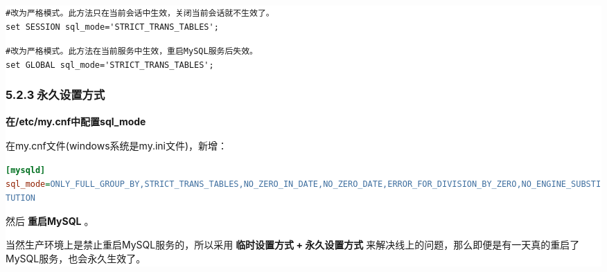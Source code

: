 ```mysql
#改为严格模式。此方法只在当前会话中生效，关闭当前会话就不生效了。
set SESSION sql_mode='STRICT_TRANS_TABLES';
```

```mysql
#改为严格模式。此方法在当前服务中生效，重启MySQL服务后失效。
set GLOBAL sql_mode='STRICT_TRANS_TABLES';
```



### 5.2.3 永久设置方式

**在/etc/my.cnf中配置sql_mode**

在my.cnf文件(windows系统是my.ini文件)，新增：

```ini
[mysqld]
sql_mode=ONLY_FULL_GROUP_BY,STRICT_TRANS_TABLES,NO_ZERO_IN_DATE,NO_ZERO_DATE,ERROR_FOR_DIVISION_BY_ZERO,NO_ENGINE_SUBSTITUTION
```

然后 **重启MySQL** 。

当然生产环境上是禁止重启MySQL服务的，所以采用 **临时设置方式 + 永久设置方式** 来解决线上的问题，那么即便是有一天真的重启了MySQL服务，也会永久生效了。